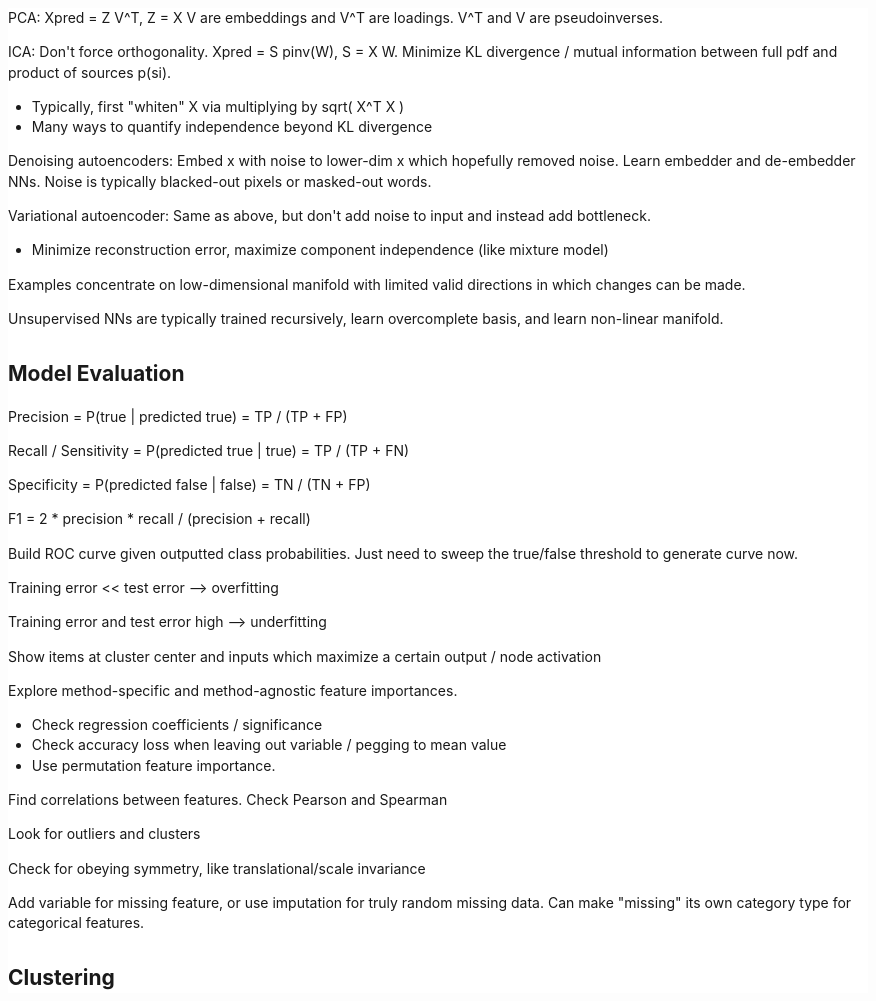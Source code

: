 PCA: Xpred = Z V^T, Z = X V are embeddings and V^T are loadings. V^T and 
V are pseudoinverses.

ICA: Don't force orthogonality. Xpred = S pinv(W), S = X W. Minimize 
KL divergence / mutual information between full pdf and product of sources 
p(si).
  * Typically, first "whiten" X via multiplying by sqrt( X^T X )
  * Many ways to quantify independence beyond KL divergence

Denoising autoencoders: Embed x with noise to lower-dim x which 
hopefully removed noise. Learn embedder and de-embedder NNs. Noise is 
typically blacked-out pixels or masked-out words.

Variational autoencoder: Same as above, but don't add noise to input and 
instead add bottleneck.
  * Minimize reconstruction error, maximize component independence (like 
  mixture model)

Examples concentrate on low-dimensional manifold with limited valid 
directions in which changes can be made.

Unsupervised NNs are typically trained recursively, learn overcomplete 
basis, and learn non-linear manifold.

## Model Evaluation

Precision = P(true | predicted true) = TP / (TP + FP)

Recall / Sensitivity = P(predicted true | true) = TP / (TP + FN)

Specificity = P(predicted false | false) = TN / (TN + FP)

F1 = 2 * precision * recall / (precision + recall)

Build ROC curve given outputted class probabilities. Just need to sweep 
the true/false threshold to generate curve now.

Training error << test error --> overfitting

Training error and test error high --> underfitting

Show items at cluster center and inputs which maximize a certain output / 
node activation

Explore method-specific and method-agnostic feature importances.
  * Check regression coefficients / significance
  * Check accuracy loss when leaving out variable / pegging to mean value
  * Use permutation feature importance.

Find correlations between features. Check Pearson and Spearman

Look for outliers and clusters

Check for obeying symmetry, like translational/scale invariance

Add variable for missing feature, or use imputation for truly random missing 
data. Can make "missing" its own category type for categorical features.

## Clustering 
